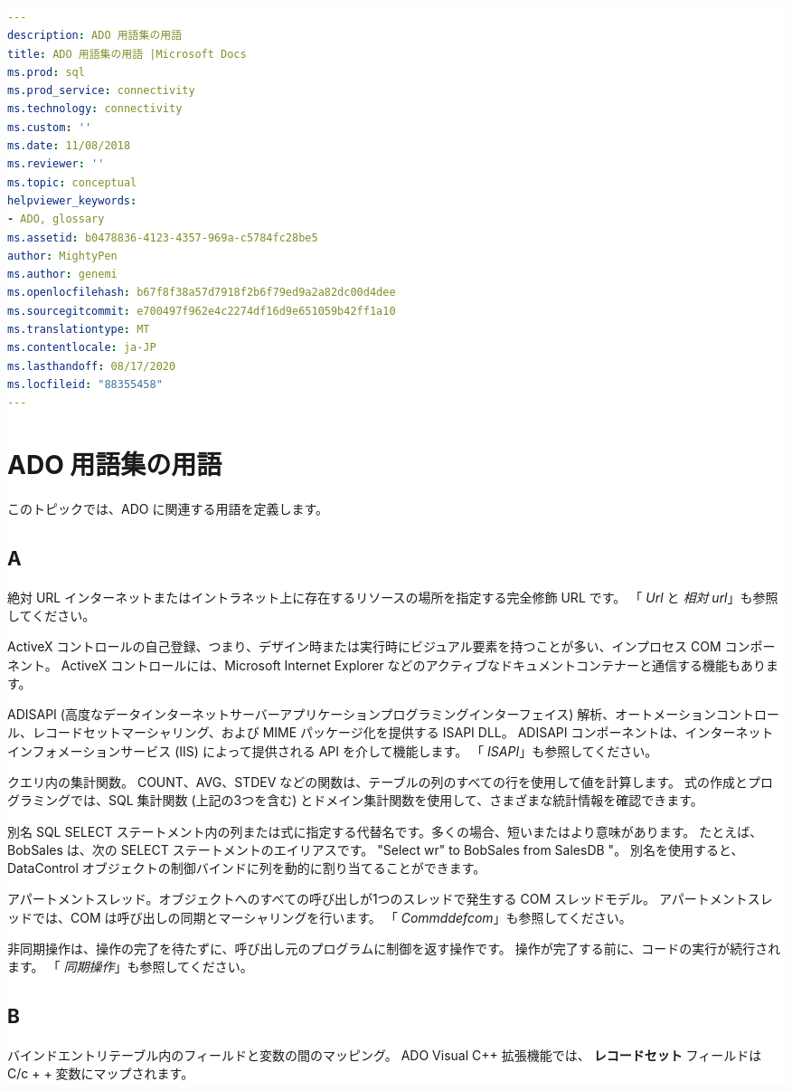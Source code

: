 ```yaml
---
description: ADO 用語集の用語
title: ADO 用語集の用語 |Microsoft Docs
ms.prod: sql
ms.prod_service: connectivity
ms.technology: connectivity
ms.custom: ''
ms.date: 11/08/2018
ms.reviewer: ''
ms.topic: conceptual
helpviewer_keywords:
- ADO, glossary
ms.assetid: b0478836-4123-4357-969a-c5784fc28be5
author: MightyPen
ms.author: genemi
ms.openlocfilehash: b67f8f38a57d7918f2b6f79ed9a2a82dc00d4dee
ms.sourcegitcommit: e700497f962e4c2274df16d9e651059b42ff1a10
ms.translationtype: MT
ms.contentlocale: ja-JP
ms.lasthandoff: 08/17/2020
ms.locfileid: "88355458"
---
```

# <a name="ado-glossary-terms"></a>ADO 用語集の用語
このトピックでは、ADO に関連する用語を定義します。

## <a name="a"></a>A
 絶対 URL インターネットまたはイントラネット上に存在するリソースの場所を指定する完全修飾 URL です。 「 *Url* と *相対 url*」も参照してください。

 ActiveX コントロールの自己登録、つまり、デザイン時または実行時にビジュアル要素を持つことが多い、インプロセス COM コンポーネント。 ActiveX コントロールには、Microsoft Internet Explorer などのアクティブなドキュメントコンテナーと通信する機能もあります。

 ADISAPI (高度なデータインターネットサーバーアプリケーションプログラミングインターフェイス) 解析、オートメーションコントロール、レコードセットマーシャリング、および MIME パッケージ化を提供する ISAPI DLL。 ADISAPI コンポーネントは、インターネットインフォメーションサービス (IIS) によって提供される API を介して機能します。 「 *ISAPI*」も参照してください。

 クエリ内の集計関数。 COUNT、AVG、STDEV などの関数は、テーブルの列のすべての行を使用して値を計算します。 式の作成とプログラミングでは、SQL 集計関数 (上記の3つを含む) とドメイン集計関数を使用して、さまざまな統計情報を確認できます。

 別名 SQL SELECT ステートメント内の列または式に指定する代替名です。多くの場合、短いまたはより意味があります。 たとえば、BobSales は、次の SELECT ステートメントのエイリアスです。 "Select wr" to BobSales from SalesDB "。 別名を使用すると、DataControl オブジェクトの制御バインドに列を動的に割り当てることができます。

 アパートメントスレッド。オブジェクトへのすべての呼び出しが1つのスレッドで発生する COM スレッドモデル。 アパートメントスレッドでは、COM は呼び出しの同期とマーシャリングを行います。 「 *Commddefcom*」も参照してください。

 非同期操作は、操作の完了を待たずに、呼び出し元のプログラムに制御を返す操作です。 操作が完了する前に、コードの実行が続行されます。 「 *同期操作*」も参照してください。

## <a name="b"></a>B
 バインドエントリテーブル内のフィールドと変数の間のマッピング。 ADO Visual C++ 拡張機能では、 **レコードセット** フィールドは C/c + + 変数にマップされます。
